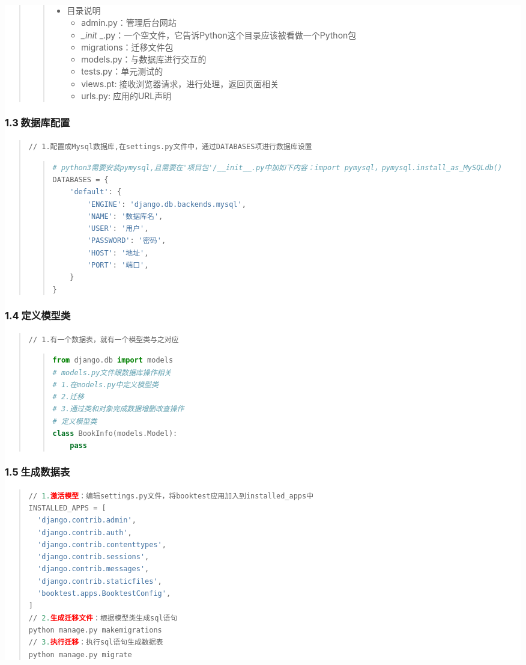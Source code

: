 > > - 目录说明
> > 	- admin.py：管理后台网站
> >   - *_init* _.py：一个空文件，它告诉Python这个目录应该被看做一个Python包
> >   - migrations：迁移文件包
> >   - models.py：与数据库进行交互的
> >   - tests.py：单元测试的
> >   - views.pt: 接收浏览器请求，进行处理，返回页面相关
> >   - urls.py: 应用的URL声明
> > ```

### 1.3	数据库配置

> ```
> // 1.配置成Mysql数据库,在settings.py文件中，通过DATABASES项进行数据库设置
> ```
>
> > ```python
> > # python3需要安装pymysql,且需要在'项目包'/__init__.py中加如下内容：import pymysql，pymysql.install_as_MySQLdb()
> > DATABASES = {
> >     'default': {
> >         'ENGINE': 'django.db.backends.mysql',
> >         'NAME': '数据库名',
> >         'USER': '用户',
> >         'PASSWORD': '密码',
> >         'HOST': '地址',
> >         'PORT': '端口',
> >     }
> > }
> > ```

### 1.4	定义模型类

> ```
> // 1.有一个数据表，就有一个模型类与之对应
> ```
>
> > ```python
> > from django.db import models
> > # models.py文件跟数据库操作相关
> > # 1.在models.py中定义模型类
> > # 2.迁移
> > # 3.通过类和对象完成数据增删改查操作
> > # 定义模型类
> > class BookInfo(models.Model):
> >     pass
> > ```

### 1.5	生成数据表

> ```python
> // 1.激活模型：编辑settings.py文件，将booktest应用加入到installed_apps中
> INSTALLED_APPS = [
>   'django.contrib.admin',
>   'django.contrib.auth',
>   'django.contrib.contenttypes',
>   'django.contrib.sessions',
>   'django.contrib.messages',
>   'django.contrib.staticfiles',
>   'booktest.apps.BooktestConfig',
> ]
> // 2.生成迁移文件：根据模型类生成sql语句
> python manage.py makemigrations
> // 3.执行迁移：执行sql语句生成数据表
> python manage.py migrate